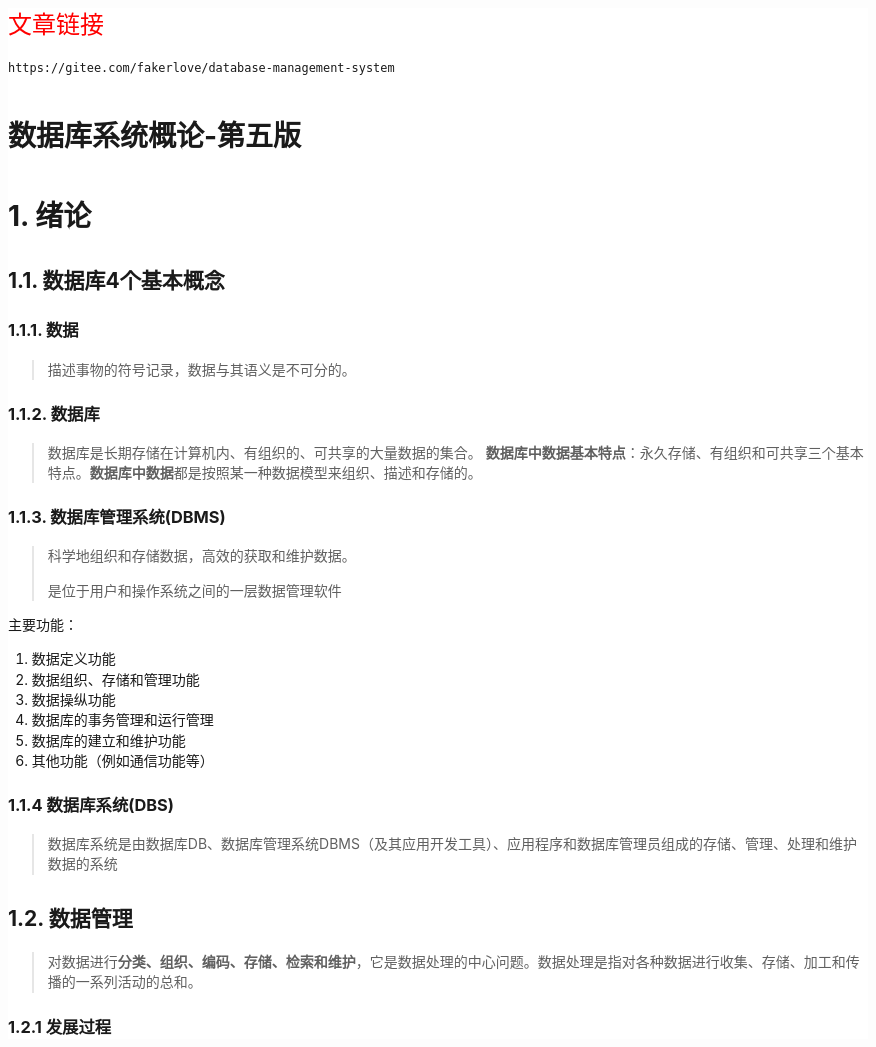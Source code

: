 

<font color=red size=5>文章链接</font>

~~~bash
https://gitee.com/fakerlove/database-management-system
~~~



# 数据库系统概论-第五版





# 1. 绪论

## 1.1. 数据库4个基本概念

### 1.1.1. 数据

> 描述事物的符号记录，数据与其语义是不可分的。

### 1.1.2. 数据库

> 数据库是长期存储在计算机内、有组织的、可共享的大量数据的集合。
> **数据库中数据基本特点**：永久存储、有组织和可共享三个基本特点。**数据库中数据**都是按照某一种数据模型来组织、描述和存储的。

### 1.1.3. 数据库管理系统(DBMS)

> 科学地组织和存储数据，高效的获取和维护数据。
>
> 是位于用户和操作系统之间的一层数据管理软件

主要功能：

1. 数据定义功能
2. 数据组织、存储和管理功能
3. 数据操纵功能
4. 数据库的事务管理和运行管理
5. 数据库的建立和维护功能
6. 其他功能（例如通信功能等）

### 1.1.4 数据库系统(DBS)

> 数据库系统是由数据库DB、数据库管理系统DBMS（及其应用开发工具）、应用程序和数据库管理员组成的存储、管理、处理和维护数据的系统

## 1.2. 数据管理

> 对数据进行**分类、组织、编码、存储、检索和维护**，它是数据处理的中心问题。数据处理是指对各种数据进行收集、存储、加工和传播的一系列活动的总和。

### 1.2.1 发展过程

